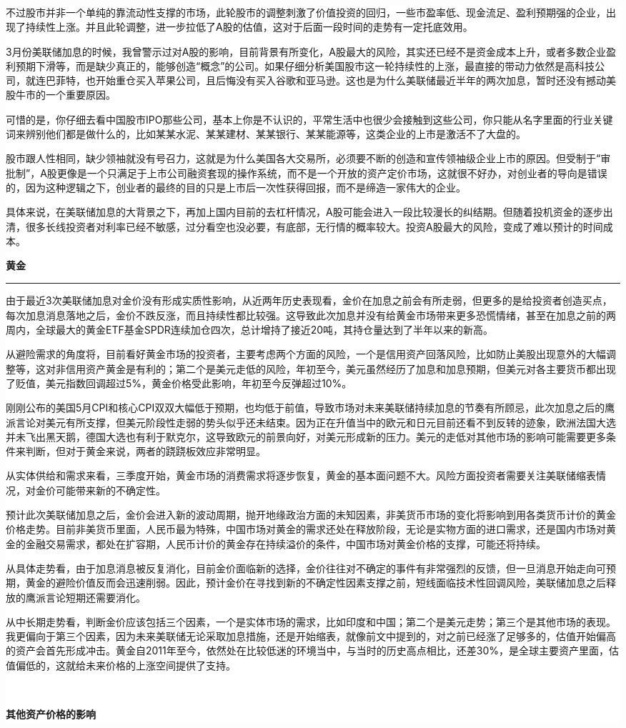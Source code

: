 

不过股市并非一个单纯的靠流动性支撑的市场，此轮股市的调整刺激了价值投资的回归，一些市盈率低、现金流足、盈利预期强的企业，出现了持续性上涨。并且此轮调整，进一步拉低了A股的估值，这对于后面一段时间的走势有一定托底效用。



3月份美联储加息的时候，我曾警示过对A股的影响，目前背景有所变化，A股最大的风险，其实还已经不是资金成本上升，或者多数企业盈利预期下滑等，而是缺少真正的，能够创造“概念”的公司。如果仔细分析美国股市这一轮持续性的上涨，最直接的带动力依然是高科技公司，就连巴菲特，也开始重仓买入苹果公司，且后悔没有买入谷歌和亚马逊。这也是为什么美联储最近半年的两次加息，暂时还没有撼动美股牛市的一个重要原因。



可惜的是，你仔细去看中国股市IPO那些公司，基本上你是不认识的，平常生活中也很少会接触到这些公司，你只能从名字里面的行业关键词来辨别他们都是做什么的，比如某某水泥、某某建材、某某银行、某某能源等，这类企业的上市是激活不了大盘的。



股市跟人性相同，缺少领袖就没有号召力，这就是为什么美国各大交易所，必须要不断的创造和宣传领袖级企业上市的原因。但受制于“审批制”，A股更像是一个只满足于上市公司融资套现的操作系统，而不是一个开放的资产定价市场，这就很不好办，对创业者的导向是错误的，因为这种逻辑之下，创业者的最终的目的只是上市后一次性获得回报，而不是缔造一家伟大的企业。



具体来说，在美联储加息的大背景之下，再加上国内目前的去杠杆情况，A股可能会进入一段比较漫长的纠结期。但随着投机资金的逐步出清，很多长线投资者对利率已经不敏感，过分看空也没必要，有底部，无行情的概率较大。投资A股最大的风险，变成了难以预计的时间成本。



**黄金**

****

由于最近3次美联储加息对金价没有形成实质性影响，从近两年历史表现看，金价在加息之前会有所走弱，但更多的是给投资者创造买点，每次加息消息落地之后，金价不跌反涨，而且持续性都比较强。这导致此次加息并没有给黄金市场带来更多恐慌情绪，甚至在加息之前的两周内，全球最大的黄金ETF基金SPDR连续加仓四次，总计增持了接近20吨，其持仓量达到了半年以来的新高。



从避险需求的角度将，目前看好黄金市场的投资者，主要考虑两个方面的风险，一个是信用资产回落风险，比如防止美股出现意外的大幅调整等，这对非信用资产黄金是有利的；第二个是美元走低的风险，年初至今，美元虽然经历了加息和加息预期，但美元对各主要货币都出现了贬值，美元指数回调超过5%，黄金价格受此影响，年初至今反弹超过10%。



刚刚公布的美国5月CPI和核心CPI双双大幅低于预期，也均低于前值，导致市场对未来美联储持续加息的节奏有所顾忌，此次加息之后的鹰派言论对美元有所支撑，但美元阶段性走弱的势头似乎还未结束。因为正在升值当中的欧元和日元目前还看不到反转的迹象，欧洲法国大选并未飞出黑天鹅，德国大选也有利于默克尔，这导致欧元的前景向好，对美元形成新的压力。美元的走低对其他市场的影响可能需要更多条件来判断，但对于黄金来说，两者的跷跷板效应非常明显。



从实体供给和需求来看，三季度开始，黄金市场的消费需求将逐步恢复，黄金的基本面问题不大。风险方面投资者需要关注美联储缩表情况，对金价可能带来新的不确定性。



预计此次美联储加息之后，金价会进入新的波动周期，抛开地缘政治方面的未知因素，非美货币市场的变化将影响到用各类货币计价的黄金价格走势。目前非美货币里面，人民币最为特殊，中国市场对黄金的需求还处在释放阶段，无论是实物方面的进口需求，还是国内市场对黄金的金融交易需求，都处在扩容期，人民币计价的黄金存在持续溢价的条件，中国市场对黄金价格的支撑，可能还将持续。



从具体走势看，由于加息消息被反复消化，目前金价面临新的选择，金价往往对不确定的事件有非常强烈的反馈，但一旦消息开始走向可预期，黄金的避险价值反而会迅速削弱。因此，预计金价在寻找到新的不确定性因素支撑之前，短线面临技术性回调风险，美联储加息之后释放的鹰派言论短期还需要消化。



从中长期走势看，判断金价应该包括三个因素，一个是实体市场的需求，比如印度和中国；第二个是美元走势；第三个是其他市场的表现。我更偏向于第三个因素，因为未来美联储无论采取加息措施，还是开始缩表，就像前文中提到的，对之前已经涨了足够多的，估值开始偏高的资产会首先形成冲击。黄金自2011年至今，依然处在比较低迷的环境当中，与当时的历史高点相比，还差30%，是全球主要资产里面，估值偏低的，这就给未来价格的上涨空间提供了支持。

&nbsp;

**其他资产价格的影响**
